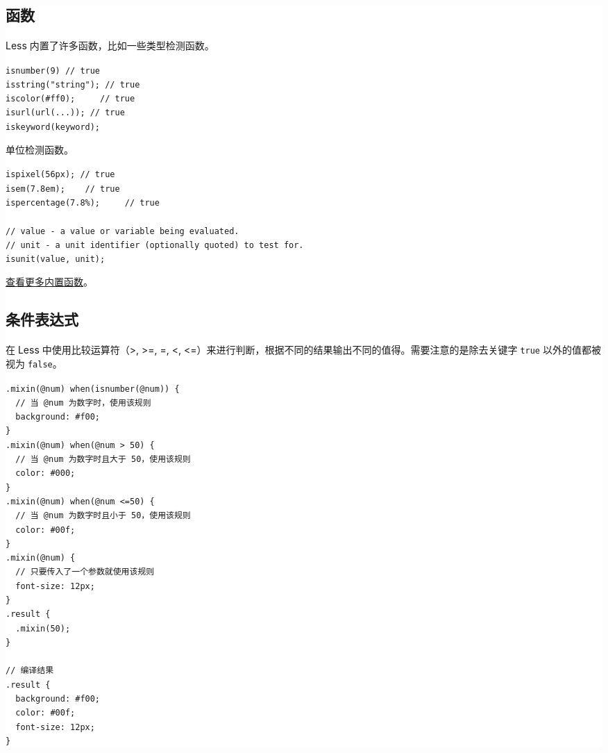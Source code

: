 ## 函数

Less 内置了许多函数，比如一些类型检测函数。

```less
isnumber(9) // true
isstring("string"); // true
iscolor(#ff0);     // true
isurl(url(...)); // true
iskeyword(keyword);
```

单位检测函数。

```less
ispixel(56px); // true
isem(7.8em);    // true
ispercentage(7.8%);     // true

// value - a value or variable being evaluated.
// unit - a unit identifier (optionally quoted) to test for.
isunit(value, unit);
```

[查看更多内置函数](http://lesscss.org/functions/)。

## 条件表达式

在 Less 中使用比较运算符（>, >=, =, <, <=）来进行判断，根据不同的结果输出不同的值得。需要注意的是除去关键字 `true` 以外的值都被视为 `false`。

```less
.mixin(@num) when(isnumber(@num)) {
  // 当 @num 为数字时，使用该规则
  background: #f00;
}
.mixin(@num) when(@num > 50) {
  // 当 @num 为数字时且大于 50，使用该规则
  color: #000;
}
.mixin(@num) when(@num <=50) {
  // 当 @num 为数字时且小于 50，使用该规则
  color: #00f;
}
.mixin(@num) {
  // 只要传入了一个参数就使用该规则
  font-size: 12px;
}
.result {
  .mixin(50);
}

// 编译结果
.result {
  background: #f00;
  color: #00f;
  font-size: 12px;
}
```
